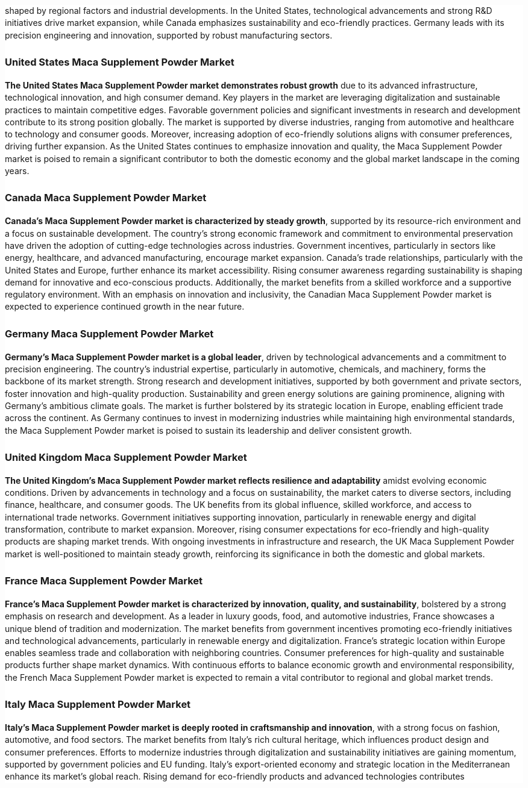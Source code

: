 shaped by regional factors and industrial developments. In the United States, technological advancements and strong R&amp;D initiatives drive market expansion, while Canada emphasizes sustainability and eco-friendly practices. Germany leads with its precision engineering and innovation, supported by robust manufacturing sectors.</span></em></p></blockquote><h3><strong>United States Maca Supplement Powder Market</strong></h3><p><strong>The United States Maca Supplement Powder market demonstrates robust growth</strong> due to its advanced infrastructure, technological innovation, and high consumer demand. Key players in the market are leveraging digitalization and sustainable practices to maintain competitive edges. Favorable government policies and significant investments in research and development contribute to its strong position globally. The market is supported by diverse industries, ranging from automotive and healthcare to technology and consumer goods. Moreover, increasing adoption of eco-friendly solutions aligns with consumer preferences, driving further expansion. As the United States continues to emphasize innovation and quality, the Maca Supplement Powder market is poised to remain a significant contributor to both the domestic economy and the global market landscape in the coming years.</p><h3><strong>Canada Maca Supplement Powder Market</strong></h3><p><strong>Canada&rsquo;s Maca Supplement Powder market is characterized by steady growth</strong>, supported by its resource-rich environment and a focus on sustainable development. The country&rsquo;s strong economic framework and commitment to environmental preservation have driven the adoption of cutting-edge technologies across industries. Government incentives, particularly in sectors like energy, healthcare, and advanced manufacturing, encourage market expansion. Canada&rsquo;s trade relationships, particularly with the United States and Europe, further enhance its market accessibility. Rising consumer awareness regarding sustainability is shaping demand for innovative and eco-conscious products. Additionally, the market benefits from a skilled workforce and a supportive regulatory environment. With an emphasis on innovation and inclusivity, the Canadian Maca Supplement Powder market is expected to experience continued growth in the near future.</p><h3><strong>Germany Maca Supplement Powder Market</strong></h3><p><strong>Germany&rsquo;s Maca Supplement Powder market is a global leader</strong>, driven by technological advancements and a commitment to precision engineering. The country&rsquo;s industrial expertise, particularly in automotive, chemicals, and machinery, forms the backbone of its market strength. Strong research and development initiatives, supported by both government and private sectors, foster innovation and high-quality production. Sustainability and green energy solutions are gaining prominence, aligning with Germany&rsquo;s ambitious climate goals. The market is further bolstered by its strategic location in Europe, enabling efficient trade across the continent. As Germany continues to invest in modernizing industries while maintaining high environmental standards, the Maca Supplement Powder market is poised to sustain its leadership and deliver consistent growth.</p><h3><strong>United Kingdom Maca Supplement Powder Market</strong></h3><p><strong>The United Kingdom&rsquo;s Maca Supplement Powder market reflects resilience and adaptability</strong> amidst evolving economic conditions. Driven by advancements in technology and a focus on sustainability, the market caters to diverse sectors, including finance, healthcare, and consumer goods. The UK benefits from its global influence, skilled workforce, and access to international trade networks. Government initiatives supporting innovation, particularly in renewable energy and digital transformation, contribute to market expansion. Moreover, rising consumer expectations for eco-friendly and high-quality products are shaping market trends. With ongoing investments in infrastructure and research, the UK Maca Supplement Powder market is well-positioned to maintain steady growth, reinforcing its significance in both the domestic and global markets.</p><h3><strong>France Maca Supplement Powder Market</strong></h3><p><strong>France&rsquo;s Maca Supplement Powder market is characterized by innovation, quality, and sustainability</strong>, bolstered by a strong emphasis on research and development. As a leader in luxury goods, food, and automotive industries, France showcases a unique blend of tradition and modernization. The market benefits from government incentives promoting eco-friendly initiatives and technological advancements, particularly in renewable energy and digitalization. France&rsquo;s strategic location within Europe enables seamless trade and collaboration with neighboring countries. Consumer preferences for high-quality and sustainable products further shape market dynamics. With continuous efforts to balance economic growth and environmental responsibility, the French Maca Supplement Powder market is expected to remain a vital contributor to regional and global market trends.</p><h3><strong>Italy Maca Supplement Powder Market</strong></h3><p><strong>Italy&rsquo;s Maca Supplement Powder market is deeply rooted in craftsmanship and innovation</strong>, with a strong focus on fashion, automotive, and food sectors. The market benefits from Italy&rsquo;s rich cultural heritage, which influences product design and consumer preferences. Efforts to modernize industries through digitalization and sustainability initiatives are gaining momentum, supported by government policies and EU funding. Italy&rsquo;s export-oriented economy and strategic location in the Mediterranean enhance its market&rsquo;s global reach. Rising demand for eco-friendly products and advanced technologies contributes